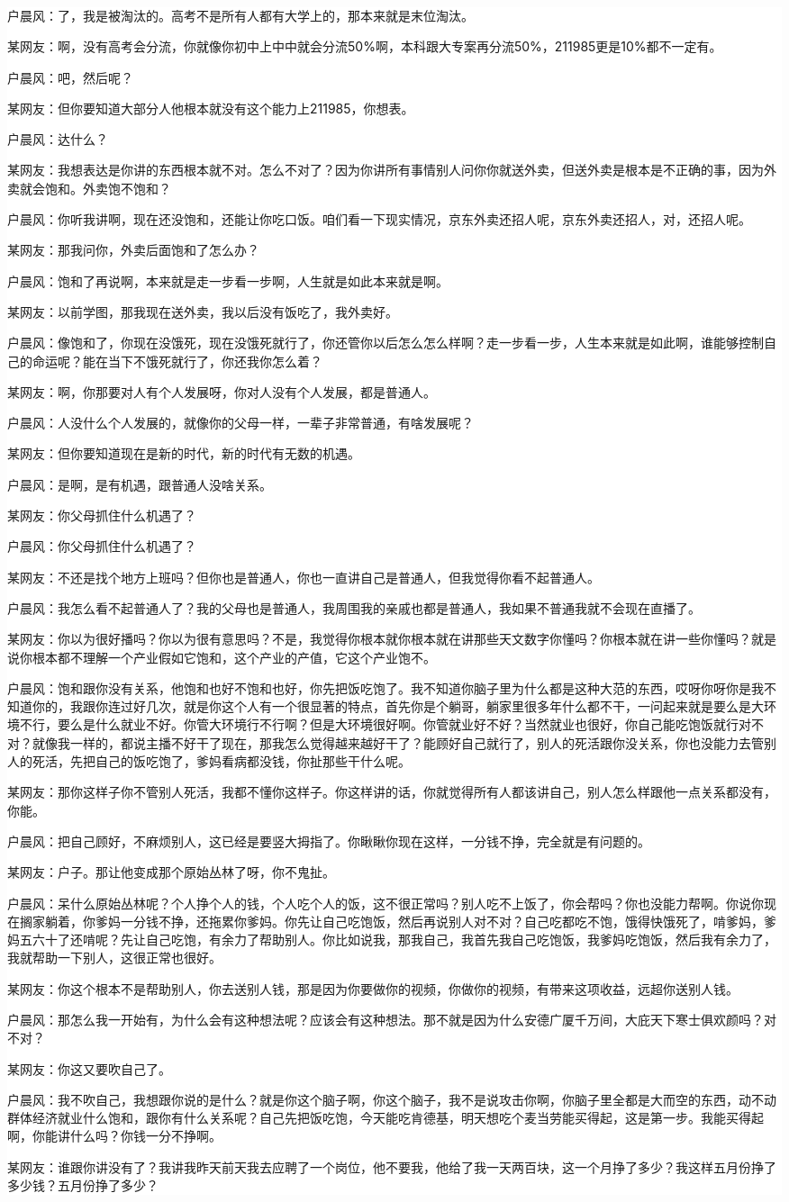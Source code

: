 户晨风：了，我是被淘汰的。高考不是所有人都有大学上的，那本来就是末位淘汰。

某网友：啊，没有高考会分流，你就像你初中上中中就会分流50%啊，本科跟大专案再分流50%，211985更是10%都不一定有。

户晨风：吧，然后呢？

某网友：但你要知道大部分人他根本就没有这个能力上211985，你想表。

户晨风：达什么？

某网友：我想表达是你讲的东西根本就不对。怎么不对了？因为你讲所有事情别人问你你就送外卖，但送外卖是根本是不正确的事，因为外卖就会饱和。外卖饱不饱和？

户晨风：你听我讲啊，现在还没饱和，还能让你吃口饭。咱们看一下现实情况，京东外卖还招人呢，京东外卖还招人，对，还招人呢。

某网友：那我问你，外卖后面饱和了怎么办？

户晨风：饱和了再说啊，本来就是走一步看一步啊，人生就是如此本来就是啊。

某网友：以前学图，那我现在送外卖，我以后没有饭吃了，我外卖好。

户晨风：像饱和了，你现在没饿死，现在没饿死就行了，你还管你以后怎么怎么样啊？走一步看一步，人生本来就是如此啊，谁能够控制自己的命运呢？能在当下不饿死就行了，你还我你怎么着？

某网友：啊，你那要对人有个人发展呀，你对人没有个人发展，都是普通人。

户晨风：人没什么个人发展的，就像你的父母一样，一辈子非常普通，有啥发展呢？

某网友：但你要知道现在是新的时代，新的时代有无数的机遇。

户晨风：是啊，是有机遇，跟普通人没啥关系。

某网友：你父母抓住什么机遇了？

户晨风：你父母抓住什么机遇了？

某网友：不还是找个地方上班吗？但你也是普通人，你也一直讲自己是普通人，但我觉得你看不起普通人。

户晨风：我怎么看不起普通人了？我的父母也是普通人，我周围我的亲戚也都是普通人，我如果不普通我就不会现在直播了。

某网友：你以为很好播吗？你以为很有意思吗？不是，我觉得你根本就你根本就在讲那些天文数字你懂吗？你根本就在讲一些你懂吗？就是说你根本都不理解一个产业假如它饱和，这个产业的产值，它这个产业饱不。

户晨风：饱和跟你没有关系，他饱和也好不饱和也好，你先把饭吃饱了。我不知道你脑子里为什么都是这种大范的东西，哎呀你呀你是我不知道你的，我跟你连过好几次，就是你这个人有一个很显著的特点，首先你是个躺哥，躺家里很多年什么都不干，一问起来就是要么是大环境不行，要么是什么就业不好。你管大环境行不行啊？但是大环境很好啊。你管就业好不好？当然就业也很好，你自己能吃饱饭就行对不对？就像我一样的，都说主播不好干了现在，那我怎么觉得越来越好干了？能顾好自己就行了，别人的死活跟你没关系，你也没能力去管别人的死活，先把自己的饭吃饱了，爹妈看病都没钱，你扯那些干什么呢。

某网友：那你这样子你不管别人死活，我都不懂你这样子。你这样讲的话，你就觉得所有人都该讲自己，别人怎么样跟他一点关系都没有，你能。

户晨风：把自己顾好，不麻烦别人，这已经是要竖大拇指了。你瞅瞅你现在这样，一分钱不挣，完全就是有问题的。

某网友：户子。那让他变成那个原始丛林了呀，你不鬼扯。

户晨风：呆什么原始丛林呢？个人挣个人的钱，个人吃个人的饭，这不很正常吗？别人吃不上饭了，你会帮吗？你也没能力帮啊。你说你现在搁家躺着，你爹妈一分钱不挣，还拖累你爹妈。你先让自己吃饱饭，然后再说别人对不对？自己吃都吃不饱，饿得快饿死了，啃爹妈，爹妈五六十了还啃呢？先让自己吃饱，有余力了帮助别人。你比如说我，那我自己，我首先我自己吃饱饭，我爹妈吃饱饭，然后我有余力了，我就帮助一下别人，这很正常也很好。

某网友：你这个根本不是帮助别人，你去送别人钱，那是因为你要做你的视频，你做你的视频，有带来这项收益，远超你送别人钱。

户晨风：那怎么我一开始有，为什么会有这种想法呢？应该会有这种想法。那不就是因为什么安德广厦千万间，大庇天下寒士俱欢颜吗？对不对？

某网友：你这又要吹自己了。

户晨风：我不吹自己，我想跟你说的是什么？就是你这个脑子啊，你这个脑子，我不是说攻击你啊，你脑子里全都是大而空的东西，动不动群体经济就业什么饱和，跟你有什么关系呢？自己先把饭吃饱，今天能吃肯德基，明天想吃个麦当劳能买得起，这是第一步。我能买得起啊，你能讲什么吗？你钱一分不挣啊。

某网友：谁跟你讲没有了？我讲我昨天前天我去应聘了一个岗位，他不要我，他给了我一天两百块，这一个月挣了多少？我这样五月份挣了多少钱？五月份挣了多少？
